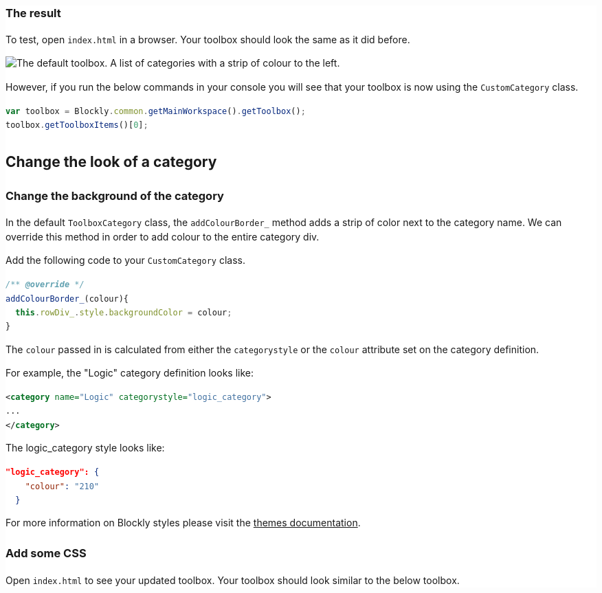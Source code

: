 ### The result

To test, open `index.html` in a browser. Your toolbox should look the same as it
did before.

![The default toolbox. A list of categories with a strip of colour to the left.](./base_toolbox.png)

However, if you run the below commands in your console you will see that
your toolbox is now using the `CustomCategory` class.

```js
var toolbox = Blockly.common.getMainWorkspace().getToolbox();
toolbox.getToolboxItems()[0];
```

## Change the look of a category

### Change the background of the category

In the default `ToolboxCategory` class, the `addColourBorder_` method adds a strip of color next
to the category name. We can override this method in order to add colour to the entire category div.

Add the following code to your `CustomCategory` class.
```js
/** @override */
addColourBorder_(colour){
  this.rowDiv_.style.backgroundColor = colour;
}
```
The `colour` passed in is calculated from either the `categorystyle` or the `colour`
attribute set on the category definition.

For example, the "Logic" category definition looks like:
```xml
<category name="Logic" categorystyle="logic_category">
...
</category>
```

The logic_category style looks like:

```json
"logic_category": {
    "colour": "210"
  }
```
For more information on Blockly styles please visit the [themes documentation](https://developers.google.com/blockly/guides/configure/web/appearance/themes#category_style).

### Add some CSS

Open `index.html` to see your updated toolbox. Your toolbox should look
similar to the below toolbox.
